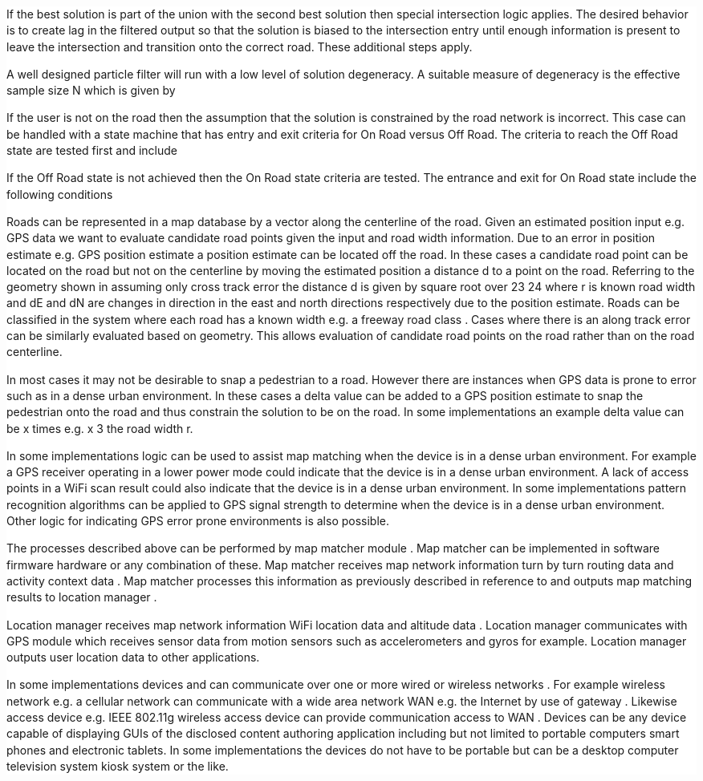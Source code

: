 If the best solution is part of the union with the second best solution then special intersection logic applies. The desired behavior is to create lag in the filtered output so that the solution is biased to the intersection entry until enough information is present to leave the intersection and transition onto the correct road. These additional steps apply.

A well designed particle filter will run with a low level of solution degeneracy. A suitable measure of degeneracy is the effective sample size N which is given by

If the user is not on the road then the assumption that the solution is constrained by the road network is incorrect. This case can be handled with a state machine that has entry and exit criteria for On Road versus Off Road. The criteria to reach the Off Road state are tested first and include 

If the Off Road state is not achieved then the On Road state criteria are tested. The entrance and exit for On Road state include the following conditions 

Roads can be represented in a map database by a vector along the centerline of the road. Given an estimated position input e.g. GPS data we want to evaluate candidate road points given the input and road width information. Due to an error in position estimate e.g. GPS position estimate a position estimate can be located off the road. In these cases a candidate road point can be located on the road but not on the centerline by moving the estimated position a distance d to a point on the road. Referring to the geometry shown in assuming only cross track error the distance d is given by square root over 23 24 where r is known road width and dE and dN are changes in direction in the east and north directions respectively due to the position estimate. Roads can be classified in the system where each road has a known width e.g. a freeway road class . Cases where there is an along track error can be similarly evaluated based on geometry. This allows evaluation of candidate road points on the road rather than on the road centerline.

In most cases it may not be desirable to snap a pedestrian to a road. However there are instances when GPS data is prone to error such as in a dense urban environment. In these cases a delta value can be added to a GPS position estimate to snap the pedestrian onto the road and thus constrain the solution to be on the road. In some implementations an example delta value can be x times e.g. x 3 the road width r.

In some implementations logic can be used to assist map matching when the device is in a dense urban environment. For example a GPS receiver operating in a lower power mode could indicate that the device is in a dense urban environment. A lack of access points in a WiFi scan result could also indicate that the device is in a dense urban environment. In some implementations pattern recognition algorithms can be applied to GPS signal strength to determine when the device is in a dense urban environment. Other logic for indicating GPS error prone environments is also possible.

The processes described above can be performed by map matcher module . Map matcher can be implemented in software firmware hardware or any combination of these. Map matcher receives map network information turn by turn routing data and activity context data . Map matcher processes this information as previously described in reference to and outputs map matching results to location manager .

Location manager receives map network information WiFi location data and altitude data . Location manager communicates with GPS module which receives sensor data from motion sensors such as accelerometers and gyros for example. Location manager outputs user location data to other applications.

In some implementations devices and can communicate over one or more wired or wireless networks . For example wireless network e.g. a cellular network can communicate with a wide area network WAN e.g. the Internet by use of gateway . Likewise access device e.g. IEEE 802.11g wireless access device can provide communication access to WAN . Devices can be any device capable of displaying GUIs of the disclosed content authoring application including but not limited to portable computers smart phones and electronic tablets. In some implementations the devices do not have to be portable but can be a desktop computer television system kiosk system or the like.
